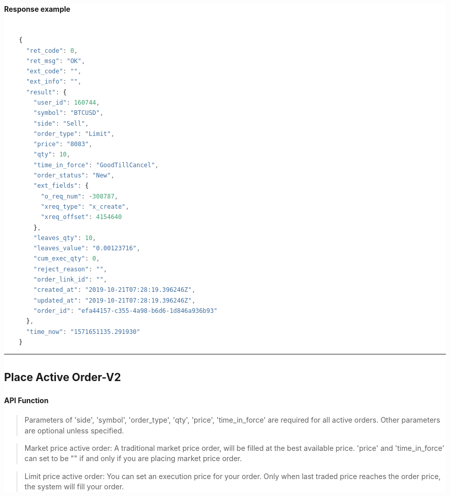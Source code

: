 
#### Response example

```js

	{
	  "ret_code": 0,
	  "ret_msg": "OK",
	  "ext_code": "",
	  "ext_info": "",
	  "result": {
	    "user_id": 160744,
	    "symbol": "BTCUSD",
	    "side": "Sell",
	    "order_type": "Limit",
	    "price": "8083",
	    "qty": 10,
	    "time_in_force": "GoodTillCancel",
	    "order_status": "New",
	    "ext_fields": {
	      "o_req_num": -308787,
	      "xreq_type": "x_create",
	      "xreq_offset": 4154640
	    },
	    "leaves_qty": 10,
	    "leaves_value": "0.00123716",
	    "cum_exec_qty": 0,
	    "reject_reason": "",
	    "order_link_id": "",
	    "created_at": "2019-10-21T07:28:19.396246Z",
	    "updated_at": "2019-10-21T07:28:19.396246Z",
	    "order_id": "efa44157-c355-4a98-b6d6-1d846a936b93"
	  },
	  "time_now": "1571651135.291930"
	}

```

-----------
## <span id="open-apiordercreatev2post">Place Active Order-V2</span>
#### API Function

>Parameters of 'side', 'symbol', 'order_type', 'qty', 'price', 'time_in_force' are required for all active orders. Other parameters are optional unless specified.

>Market price active order: A traditional market price order, will be filled at the best available price. 'price' and 'time_in_force' can set to be "" if and only if you are placing market price order.

>Limit price active order: You can set an execution price for your order. Only when last traded price reaches the order price, the system will fill your order.
